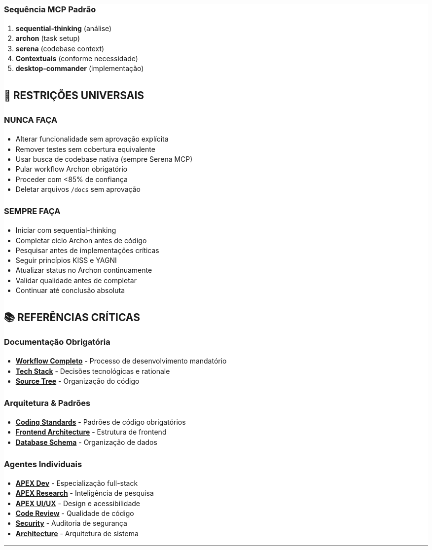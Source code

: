 
### Sequência MCP Padrão

1. **sequential-thinking** (análise)
2. **archon** (task setup)
3. **serena** (codebase context)
4. **Contextuais** (conforme necessidade)
5. **desktop-commander** (implementação)

## 🚫 RESTRIÇÕES UNIVERSAIS

### **NUNCA FAÇA**

- Alterar funcionalidade sem aprovação explícita
- Remover testes sem cobertura equivalente
- Usar busca de codebase nativa (sempre Serena MCP)
- Pular workflow Archon obrigatório
- Proceder com <85% de confiança
- Deletar arquivos `/docs` sem aprovação

### **SEMPRE FAÇA**

- Iniciar com sequential-thinking
- Completar ciclo Archon antes de código
- Pesquisar antes de implementações críticas
- Seguir princípios KISS e YAGNI
- Atualizar status no Archon continuamente
- Validar qualidade antes de completar
- Continuar até conclusão absoluta

## 📚 REFERÊNCIAS CRÍTICAS

### **Documentação Obrigatória**

- **[Workflow Completo](./docs/AGENTS.md)** - Processo de desenvolvimento mandatório
- **[Tech Stack](./docs/architecture/tech-stack.md)** - Decisões tecnológicas e rationale
- **[Source Tree](./docs/architecture/source-tree.md)** - Organização do código

### **Arquitetura & Padrões**

- **[Coding Standards](./docs/rules/coding-standards.md)** - Padrões de código obrigatórios
- **[Frontend Architecture](./docs/architecture/frontend-architecture.md)** - Estrutura de frontend
- **[Database Schema](./docs/database-schema/AGENTS.md)** - Organização de dados

### **Agentes Individuais**

- **[APEX Dev](./agents/apex-dev.md)** - Especialização full-stack
- **[APEX Research](./agents/apex-researcher.md)** - Inteligência de pesquisa
- **[APEX UI/UX](./agents/apex-ui-ux-designer.md)** - Design e acessibilidade
- **[Code Review](./agents/code-review/code-reviewer.md)** - Qualidade de código
- **[Security](./agents/code-review/security-auditor.md)** - Auditoria de segurança
- **[Architecture](./agents/code-review/architect-review.md)** - Arquitetura de sistema

---